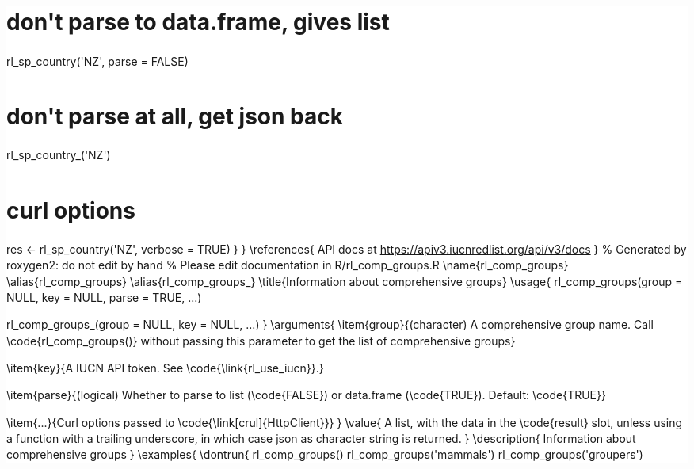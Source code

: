 # don't parse to data.frame, gives list
rl_sp_country('NZ', parse = FALSE)
# don't parse at all, get json back
rl_sp_country_('NZ')

# curl options
res <- rl_sp_country('NZ', verbose = TRUE)
}
}
\references{
API docs at https://apiv3.iucnredlist.org/api/v3/docs
}
% Generated by roxygen2: do not edit by hand
% Please edit documentation in R/rl_comp_groups.R
\name{rl_comp_groups}
\alias{rl_comp_groups}
\alias{rl_comp_groups_}
\title{Information about comprehensive groups}
\usage{
rl_comp_groups(group = NULL, key = NULL, parse = TRUE, ...)

rl_comp_groups_(group = NULL, key = NULL, ...)
}
\arguments{
\item{group}{(character) A comprehensive group name.
Call \code{rl_comp_groups()} without passing this parameter
to get the list of comprehensive groups}

\item{key}{A IUCN API token. See \code{\link{rl_use_iucn}}.}

\item{parse}{(logical) Whether to parse to list (\code{FALSE}) or
data.frame (\code{TRUE}). Default: \code{TRUE}}

\item{...}{Curl options passed to \code{\link[crul]{HttpClient}}}
}
\value{
A list, with the data in the \code{result} slot, unless using
a function with a trailing underscore, in which case json as character
string is returned.
}
\description{
Information about comprehensive groups
}
\examples{
\dontrun{
rl_comp_groups()
rl_comp_groups('mammals')
rl_comp_groups('groupers')


[token]: https://apiv3.iucnredlist.org/api/v3/token
[redlistr]: https://github.com/red-list-ecosystem/redlistr
[token]: https://apiv3.iucnredlist.org/api/v3/token
[redlistr]: https://github.com/red-list-ecosystem/redlistr